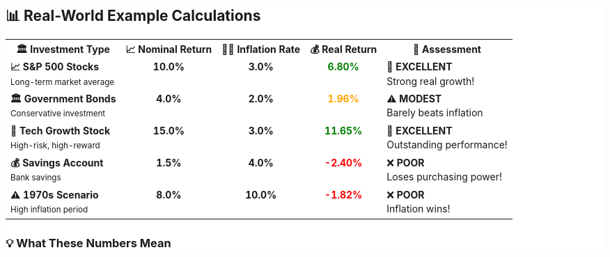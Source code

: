 ## 📊 Real-World Example Calculations

<table>
<tr>
<th>🏛️ Investment Type</th>
<th>📈 Nominal Return</th>
<th>🏃‍♂️ Inflation Rate</th>
<th>💰 Real Return</th>
<th>🎯 Assessment</th>
</tr>

<tr>
<td><strong>📈 S&P 500 Stocks</strong><br><small>Long-term market average</small></td>
<td style="text-align: center;"><strong>10.0%</strong></td>
<td style="text-align: center;"><strong>3.0%</strong></td>
<td style="text-align: center; color: green;"><strong>6.80%</strong></td>
<td>🎉 <strong>EXCELLENT</strong><br>Strong real growth!</td>
</tr>

<tr>
<td><strong>🏛️ Government Bonds</strong><br><small>Conservative investment</small></td>
<td style="text-align: center;"><strong>4.0%</strong></td>
<td style="text-align: center;"><strong>2.0%</strong></td>
<td style="text-align: center; color: orange;"><strong>1.96%</strong></td>
<td>⚠️ <strong>MODEST</strong><br>Barely beats inflation</td>
</tr>

<tr>
<td><strong>🚀 Tech Growth Stock</strong><br><small>High-risk, high-reward</small></td>
<td style="text-align: center;"><strong>15.0%</strong></td>
<td style="text-align: center;"><strong>3.0%</strong></td>
<td style="text-align: center; color: green;"><strong>11.65%</strong></td>
<td>🎉 <strong>EXCELLENT</strong><br>Outstanding performance!</td>
</tr>

<tr>
<td><strong>💰 Savings Account</strong><br><small>Bank savings</small></td>
<td style="text-align: center;"><strong>1.5%</strong></td>
<td style="text-align: center;"><strong>4.0%</strong></td>
<td style="text-align: center; color: red;"><strong>-2.40%</strong></td>
<td>❌ <strong>POOR</strong><br>Loses purchasing power!</td>
</tr>

<tr>
<td><strong>⚠️ 1970s Scenario</strong><br><small>High inflation period</small></td>
<td style="text-align: center;"><strong>8.0%</strong></td>
<td style="text-align: center;"><strong>10.0%</strong></td>
<td style="text-align: center; color: red;"><strong>-1.82%</strong></td>
<td>❌ <strong>POOR</strong><br>Inflation wins!</td>
</tr>

</table>

### 💡 What These Numbers Mean
